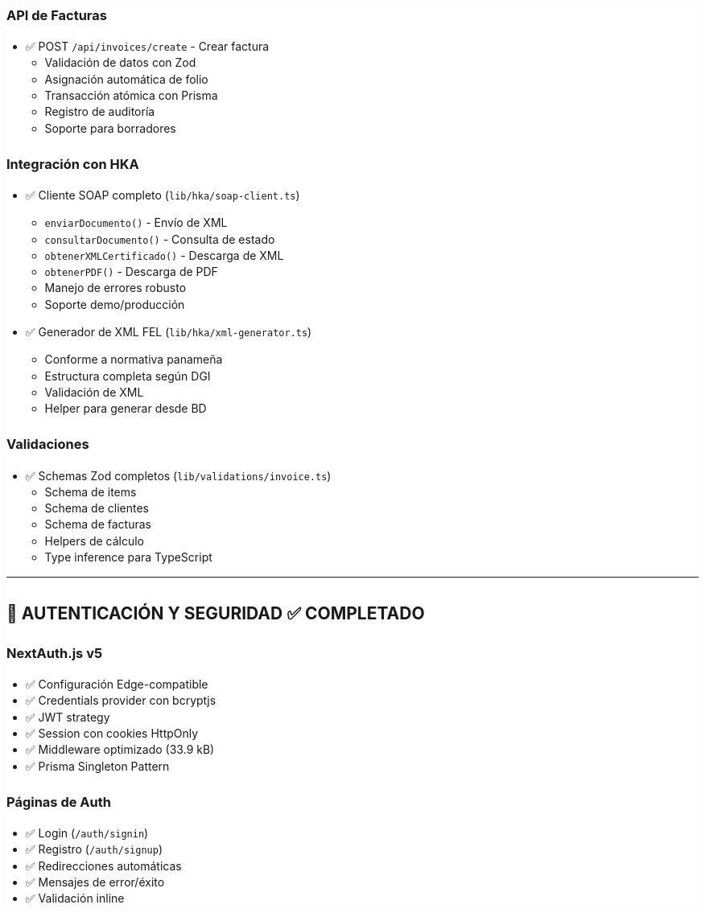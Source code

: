 ### **API de Facturas**
- ✅ POST `/api/invoices/create` - Crear factura
  - Validación de datos con Zod
  - Asignación automática de folio
  - Transacción atómica con Prisma
  - Registro de auditoría
  - Soporte para borradores

### **Integración con HKA**
- ✅ Cliente SOAP completo (`lib/hka/soap-client.ts`)
  - `enviarDocumento()` - Envío de XML
  - `consultarDocumento()` - Consulta de estado
  - `obtenerXMLCertificado()` - Descarga de XML
  - `obtenerPDF()` - Descarga de PDF
  - Manejo de errores robusto
  - Soporte demo/producción

- ✅ Generador de XML FEL (`lib/hka/xml-generator.ts`)
  - Conforme a normativa panameña
  - Estructura completa según DGI
  - Validación de XML
  - Helper para generar desde BD

### **Validaciones**
- ✅ Schemas Zod completos (`lib/validations/invoice.ts`)
  - Schema de items
  - Schema de clientes
  - Schema de facturas
  - Helpers de cálculo
  - Type inference para TypeScript

---

## 🔐 AUTENTICACIÓN Y SEGURIDAD ✅ COMPLETADO

### **NextAuth.js v5**
- ✅ Configuración Edge-compatible
- ✅ Credentials provider con bcryptjs
- ✅ JWT strategy
- ✅ Session con cookies HttpOnly
- ✅ Middleware optimizado (33.9 kB)
- ✅ Prisma Singleton Pattern

### **Páginas de Auth**
- ✅ Login (`/auth/signin`)
- ✅ Registro (`/auth/signup`)
- ✅ Redirecciones automáticas
- ✅ Mensajes de error/éxito
- ✅ Validación inline
